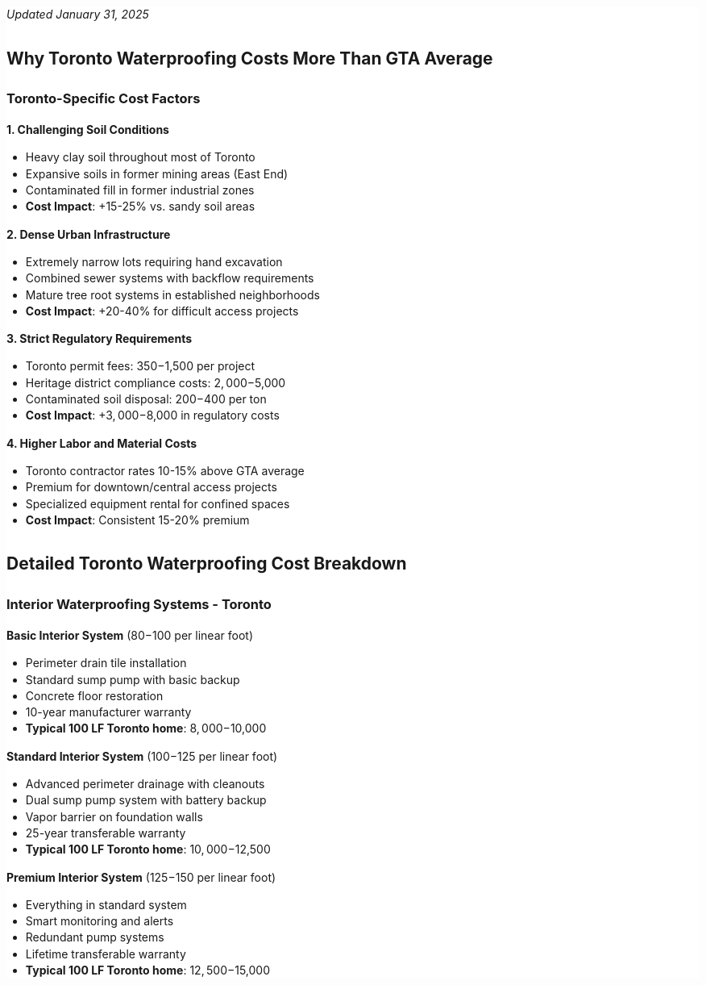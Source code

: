 *Updated January 31, 2025*

## Why Toronto Waterproofing Costs More Than GTA Average

### Toronto-Specific Cost Factors

**1. Challenging Soil Conditions**
- Heavy clay soil throughout most of Toronto
- Expansive soils in former mining areas (East End)
- Contaminated fill in former industrial zones
- **Cost Impact**: +15-25% vs. sandy soil areas

**2. Dense Urban Infrastructure**
- Extremely narrow lots requiring hand excavation
- Combined sewer systems with backflow requirements
- Mature tree root systems in established neighborhoods
- **Cost Impact**: +20-40% for difficult access projects

**3. Strict Regulatory Requirements**
- Toronto permit fees: $350-$1,500 per project
- Heritage district compliance costs: $2,000-$5,000
- Contaminated soil disposal: $200-$400 per ton
- **Cost Impact**: +$3,000-$8,000 in regulatory costs

**4. Higher Labor and Material Costs**
- Toronto contractor rates 10-15% above GTA average
- Premium for downtown/central access projects
- Specialized equipment rental for confined spaces
- **Cost Impact**: Consistent 15-20% premium

## Detailed Toronto Waterproofing Cost Breakdown

### Interior Waterproofing Systems - Toronto

**Basic Interior System** ($80-$100 per linear foot)
- Perimeter drain tile installation
- Standard sump pump with basic backup
- Concrete floor restoration
- 10-year manufacturer warranty
- **Typical 100 LF Toronto home**: $8,000-$10,000

**Standard Interior System** ($100-$125 per linear foot)
- Advanced perimeter drainage with cleanouts
- Dual sump pump system with battery backup
- Vapor barrier on foundation walls
- 25-year transferable warranty
- **Typical 100 LF Toronto home**: $10,000-$12,500

**Premium Interior System** ($125-$150 per linear foot)
- Everything in standard system
- Smart monitoring and alerts
- Redundant pump systems
- Lifetime transferable warranty
- **Typical 100 LF Toronto home**: $12,500-$15,000
